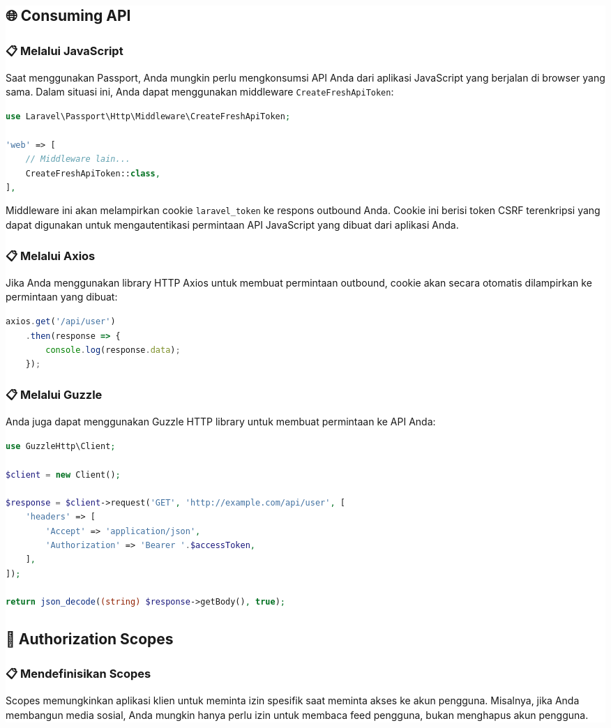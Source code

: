 ## 🌐 Consuming API

### 📋 Melalui JavaScript
Saat menggunakan Passport, Anda mungkin perlu mengkonsumsi API Anda dari aplikasi JavaScript yang berjalan di browser yang sama. Dalam situasi ini, Anda dapat menggunakan middleware `CreateFreshApiToken`:

```php
use Laravel\Passport\Http\Middleware\CreateFreshApiToken;

'web' => [
    // Middleware lain...
    CreateFreshApiToken::class,
],
```

Middleware ini akan melampirkan cookie `laravel_token` ke respons outbound Anda. Cookie ini berisi token CSRF terenkripsi yang dapat digunakan untuk mengautentikasi permintaan API JavaScript yang dibuat dari aplikasi Anda.

### 📋 Melalui Axios
Jika Anda menggunakan library HTTP Axios untuk membuat permintaan outbound, cookie akan secara otomatis dilampirkan ke permintaan yang dibuat:

```javascript
axios.get('/api/user')
    .then(response => {
        console.log(response.data);
    });
```

### 📋 Melalui Guzzle
Anda juga dapat menggunakan Guzzle HTTP library untuk membuat permintaan ke API Anda:

```php
use GuzzleHttp\Client;

$client = new Client();

$response = $client->request('GET', 'http://example.com/api/user', [
    'headers' => [
        'Accept' => 'application/json',
        'Authorization' => 'Bearer '.$accessToken,
    ],
]);

return json_decode((string) $response->getBody(), true);
```

## 🔐 Authorization Scopes

### 📋 Mendefinisikan Scopes
Scopes memungkinkan aplikasi klien untuk meminta izin spesifik saat meminta akses ke akun pengguna. Misalnya, jika Anda membangun media sosial, Anda mungkin hanya perlu izin untuk membaca feed pengguna, bukan menghapus akun pengguna.
